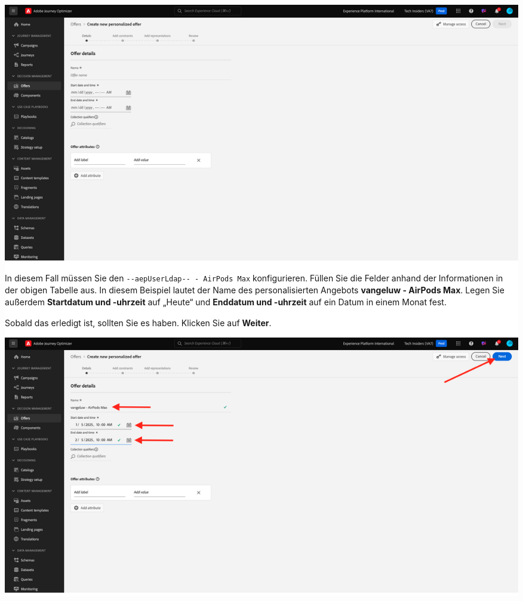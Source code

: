 ![Entscheidungsregel](./images/offers3.png)

In diesem Fall müssen Sie den `--aepUserLdap-- - AirPods Max` konfigurieren. Füllen Sie die Felder anhand der Informationen in der obigen Tabelle aus. In diesem Beispiel lautet der Name des personalisierten Angebots **vangeluw - AirPods Max**. Legen Sie außerdem **Startdatum und -uhrzeit** auf „Heute“ und **Enddatum und -uhrzeit** auf ein Datum in einem Monat fest.

Sobald das erledigt ist, sollten Sie es haben. Klicken Sie auf **Weiter**.

![Entscheidungsregel](./images/offers4.png)
